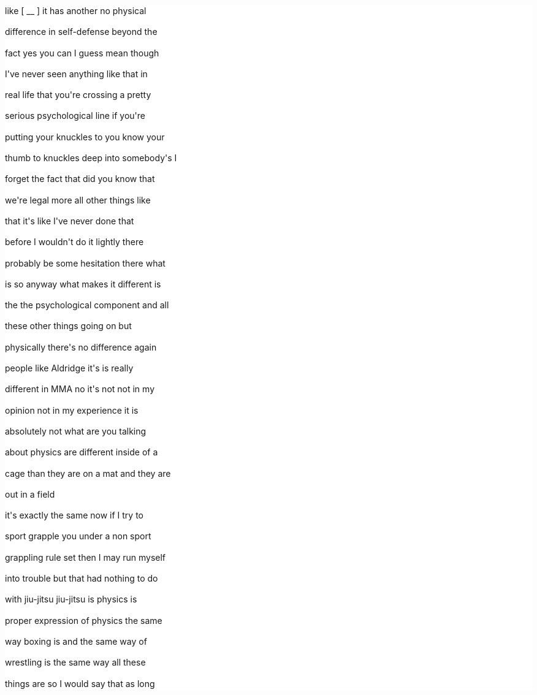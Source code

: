 like [ __ ] it has another no physical

difference in self-defense beyond the

fact yes you can I guess mean though

I've never seen anything like that in

real life that you're crossing a pretty

serious psychological line if you're

putting your knuckles to you know your

thumb to knuckles deep into somebody's I

forget the fact that did you know that

we're legal more all other things like

that it's like I've never done that

before I wouldn't do it lightly there

probably be some hesitation there what

is so anyway what makes it different is

the the psychological component and all

these other things going on but

physically there's no difference again

people like Aldridge it's is really

different in MMA no it's not not in my

opinion not in my experience it is

absolutely not what are you talking

about physics are different inside of a

cage than they are on a mat and they are

out in a field

it's exactly the same now if I try to

sport grapple you under a non sport

grappling rule set then I may run myself

into trouble but that had nothing to do

with jiu-jitsu jiu-jitsu is physics is

proper expression of physics the same

way boxing is and the same way of

wrestling is the same way all these

things are so I would say that as long
